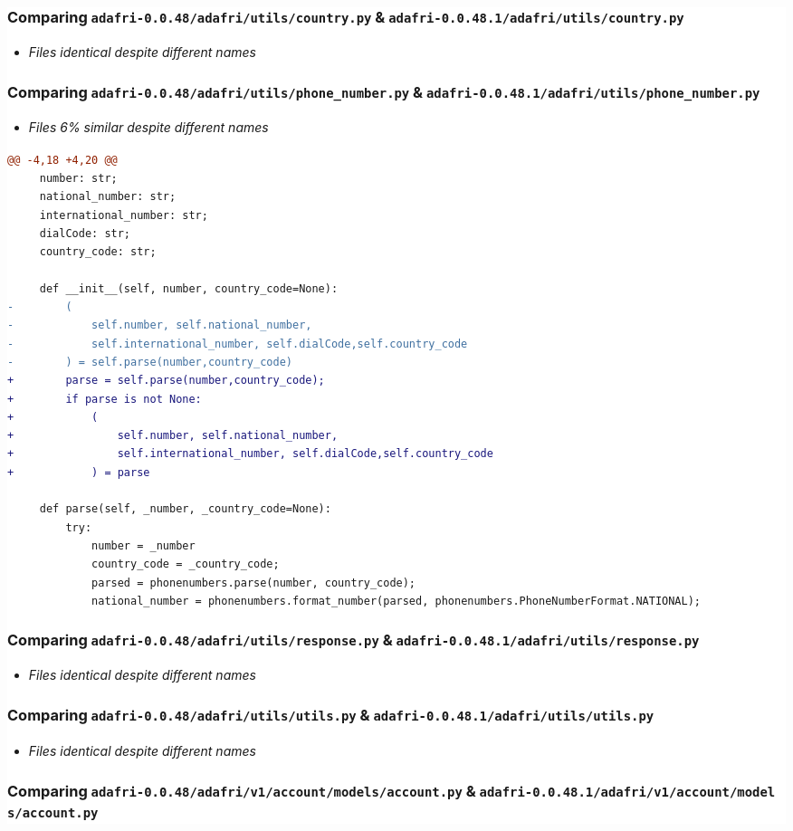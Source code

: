 ### Comparing `adafri-0.0.48/adafri/utils/country.py` & `adafri-0.0.48.1/adafri/utils/country.py`

 * *Files identical despite different names*

### Comparing `adafri-0.0.48/adafri/utils/phone_number.py` & `adafri-0.0.48.1/adafri/utils/phone_number.py`

 * *Files 6% similar despite different names*

```diff
@@ -4,18 +4,20 @@
     number: str;
     national_number: str;
     international_number: str;
     dialCode: str;
     country_code: str;
 
     def __init__(self, number, country_code=None):
-        (
-            self.number, self.national_number, 
-            self.international_number, self.dialCode,self.country_code
-        ) = self.parse(number,country_code)
+        parse = self.parse(number,country_code);
+        if parse is not None:
+            (
+                self.number, self.national_number, 
+                self.international_number, self.dialCode,self.country_code
+            ) = parse
 
     def parse(self, _number, _country_code=None):
         try:
             number = _number
             country_code = _country_code;
             parsed = phonenumbers.parse(number, country_code);
             national_number = phonenumbers.format_number(parsed, phonenumbers.PhoneNumberFormat.NATIONAL);
```

### Comparing `adafri-0.0.48/adafri/utils/response.py` & `adafri-0.0.48.1/adafri/utils/response.py`

 * *Files identical despite different names*

### Comparing `adafri-0.0.48/adafri/utils/utils.py` & `adafri-0.0.48.1/adafri/utils/utils.py`

 * *Files identical despite different names*

### Comparing `adafri-0.0.48/adafri/v1/account/models/account.py` & `adafri-0.0.48.1/adafri/v1/account/models/account.py`

